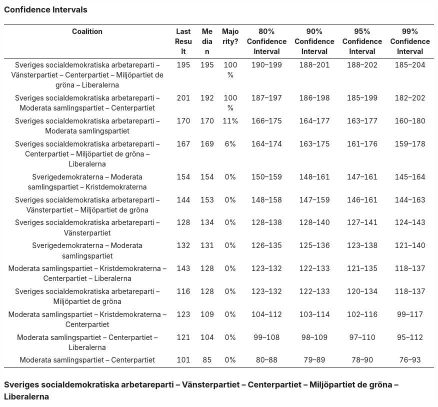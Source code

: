 ### Confidence Intervals

| Coalition | Last Result | Median | Majority? | 80% Confidence Interval | 90% Confidence Interval | 95% Confidence Interval | 99% Confidence Interval |
|:---------:|:-----------:|:------:|:---------:|:-----------------------:|:-----------------------:|:-----------------------:|:-----------------------:|
| Sveriges socialdemokratiska arbetareparti – Vänsterpartiet – Centerpartiet – Miljöpartiet de gröna – Liberalerna | 195 | 195 | 100% | 190–199 | 188–201 | 188–202 | 185–204 |
| Sveriges socialdemokratiska arbetareparti – Moderata samlingspartiet – Centerpartiet | 201 | 192 | 100% | 187–197 | 186–198 | 185–199 | 182–202 |
| Sveriges socialdemokratiska arbetareparti – Moderata samlingspartiet | 170 | 170 | 11% | 166–175 | 164–177 | 163–177 | 160–180 |
| Sveriges socialdemokratiska arbetareparti – Centerpartiet – Miljöpartiet de gröna – Liberalerna | 167 | 169 | 6% | 164–174 | 163–175 | 161–176 | 159–178 |
| Sverigedemokraterna – Moderata samlingspartiet – Kristdemokraterna | 154 | 154 | 0% | 150–159 | 148–161 | 147–161 | 145–164 |
| Sveriges socialdemokratiska arbetareparti – Vänsterpartiet – Miljöpartiet de gröna | 144 | 153 | 0% | 148–158 | 147–159 | 146–161 | 144–163 |
| Sveriges socialdemokratiska arbetareparti – Vänsterpartiet | 128 | 134 | 0% | 128–138 | 128–140 | 127–141 | 124–143 |
| Sverigedemokraterna – Moderata samlingspartiet | 132 | 131 | 0% | 126–135 | 125–136 | 123–138 | 121–140 |
| Moderata samlingspartiet – Kristdemokraterna – Centerpartiet – Liberalerna | 143 | 128 | 0% | 123–132 | 122–133 | 121–135 | 118–137 |
| Sveriges socialdemokratiska arbetareparti – Miljöpartiet de gröna | 116 | 128 | 0% | 123–132 | 122–133 | 120–134 | 118–137 |
| Moderata samlingspartiet – Kristdemokraterna – Centerpartiet | 123 | 109 | 0% | 104–112 | 103–114 | 102–116 | 99–117 |
| Moderata samlingspartiet – Centerpartiet – Liberalerna | 121 | 104 | 0% | 99–108 | 98–109 | 97–110 | 95–112 |
| Moderata samlingspartiet – Centerpartiet | 101 | 85 | 0% | 80–88 | 79–89 | 78–90 | 76–93 |

### Sveriges socialdemokratiska arbetareparti – Vänsterpartiet – Centerpartiet – Miljöpartiet de gröna – Liberalerna
